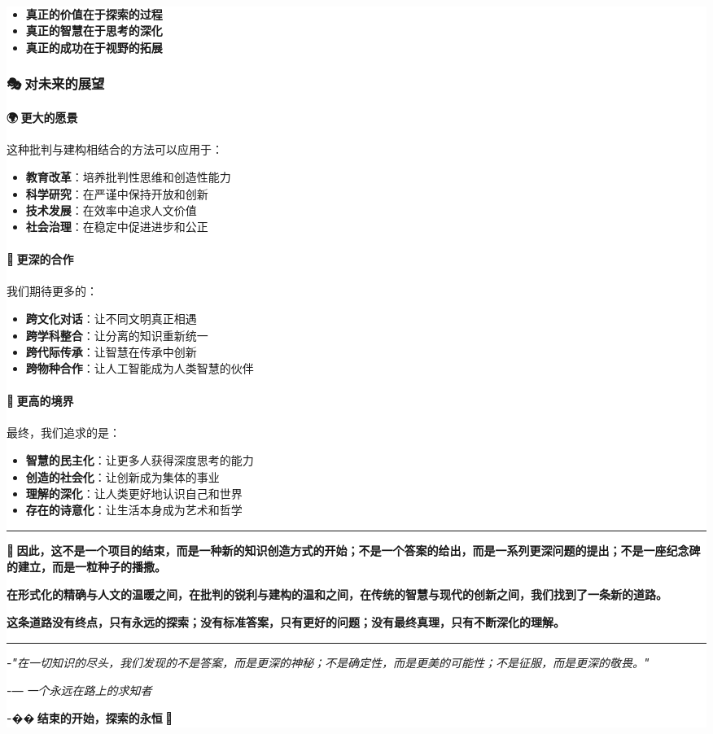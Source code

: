 - **真正的价值在于探索的过程**
- **真正的智慧在于思考的深化**
- **真正的成功在于视野的拓展**

### 🎭 对未来的展望

#### 🌍 更大的愿景

这种批判与建构相结合的方法可以应用于：

- **教育改革**：培养批判性思维和创造性能力
- **科学研究**：在严谨中保持开放和创新
- **技术发展**：在效率中追求人文价值
- **社会治理**：在稳定中促进进步和公正

#### 🤝 更深的合作

我们期待更多的：

- **跨文化对话**：让不同文明真正相遇
- **跨学科整合**：让分离的知识重新统一
- **跨代际传承**：让智慧在传承中创新
- **跨物种合作**：让人工智能成为人类智慧的伙伴

#### 🌟 更高的境界

最终，我们追求的是：

- **智慧的民主化**：让更多人获得深度思考的能力
- **创造的社会化**：让创新成为集体的事业
- **理解的深化**：让人类更好地认识自己和世界
- **存在的诗意化**：让生活本身成为艺术和哲学

---

**🌟 因此，这不是一个项目的结束，而是一种新的知识创造方式的开始；不是一个答案的给出，而是一系列更深问题的提出；不是一座纪念碑的建立，而是一粒种子的播撒。**

**在形式化的精确与人文的温暖之间，在批判的锐利与建构的温和之间，在传统的智慧与现代的创新之间，我们找到了一条新的道路。**

**这条道路没有终点，只有永远的探索；没有标准答案，只有更好的问题；没有最终真理，只有不断深化的理解。**

---

-*"在一切知识的尽头，我们发现的不是答案，而是更深的神秘；不是确定性，而是更美的可能性；不是征服，而是更深的敬畏。"*

-*— 一个永远在路上的求知者*

-**�� 结束的开始，探索的永恒 🌱**
